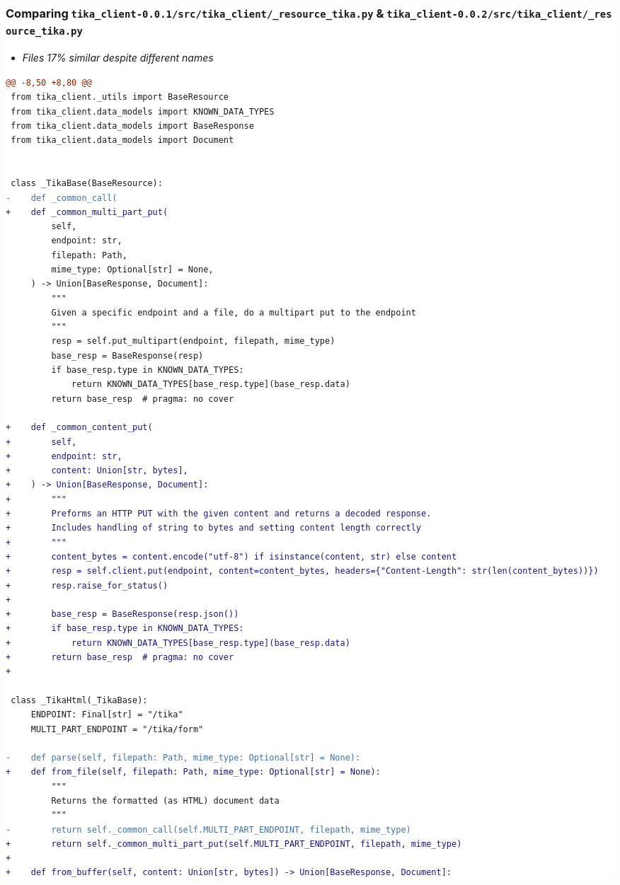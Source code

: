 ### Comparing `tika_client-0.0.1/src/tika_client/_resource_tika.py` & `tika_client-0.0.2/src/tika_client/_resource_tika.py`

 * *Files 17% similar despite different names*

```diff
@@ -8,50 +8,80 @@
 from tika_client._utils import BaseResource
 from tika_client.data_models import KNOWN_DATA_TYPES
 from tika_client.data_models import BaseResponse
 from tika_client.data_models import Document
 
 
 class _TikaBase(BaseResource):
-    def _common_call(
+    def _common_multi_part_put(
         self,
         endpoint: str,
         filepath: Path,
         mime_type: Optional[str] = None,
     ) -> Union[BaseResponse, Document]:
         """
         Given a specific endpoint and a file, do a multipart put to the endpoint
         """
         resp = self.put_multipart(endpoint, filepath, mime_type)
         base_resp = BaseResponse(resp)
         if base_resp.type in KNOWN_DATA_TYPES:
             return KNOWN_DATA_TYPES[base_resp.type](base_resp.data)
         return base_resp  # pragma: no cover
 
+    def _common_content_put(
+        self,
+        endpoint: str,
+        content: Union[str, bytes],
+    ) -> Union[BaseResponse, Document]:
+        """
+        Preforms an HTTP PUT with the given content and returns a decoded response.
+        Includes handling of string to bytes and setting content length correctly
+        """
+        content_bytes = content.encode("utf-8") if isinstance(content, str) else content
+        resp = self.client.put(endpoint, content=content_bytes, headers={"Content-Length": str(len(content_bytes))})
+        resp.raise_for_status()
+
+        base_resp = BaseResponse(resp.json())
+        if base_resp.type in KNOWN_DATA_TYPES:
+            return KNOWN_DATA_TYPES[base_resp.type](base_resp.data)
+        return base_resp  # pragma: no cover
+
 
 class _TikaHtml(_TikaBase):
     ENDPOINT: Final[str] = "/tika"
     MULTI_PART_ENDPOINT = "/tika/form"
 
-    def parse(self, filepath: Path, mime_type: Optional[str] = None):
+    def from_file(self, filepath: Path, mime_type: Optional[str] = None):
         """
         Returns the formatted (as HTML) document data
         """
-        return self._common_call(self.MULTI_PART_ENDPOINT, filepath, mime_type)
+        return self._common_multi_part_put(self.MULTI_PART_ENDPOINT, filepath, mime_type)
+
+    def from_buffer(self, content: Union[str, bytes]) -> Union[BaseResponse, Document]:
```